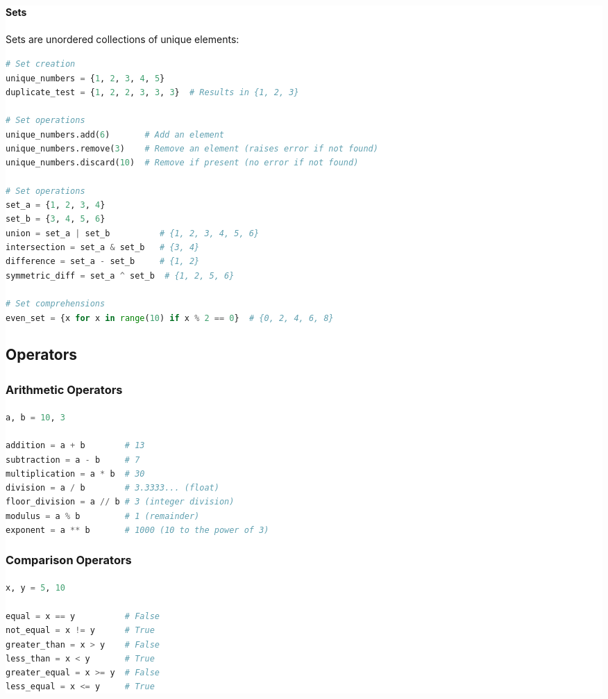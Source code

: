 #### Sets

Sets are unordered collections of unique elements:

```python
# Set creation
unique_numbers = {1, 2, 3, 4, 5}
duplicate_test = {1, 2, 2, 3, 3, 3}  # Results in {1, 2, 3}

# Set operations
unique_numbers.add(6)       # Add an element
unique_numbers.remove(3)    # Remove an element (raises error if not found)
unique_numbers.discard(10)  # Remove if present (no error if not found)

# Set operations
set_a = {1, 2, 3, 4}
set_b = {3, 4, 5, 6}
union = set_a | set_b          # {1, 2, 3, 4, 5, 6}
intersection = set_a & set_b   # {3, 4}
difference = set_a - set_b     # {1, 2}
symmetric_diff = set_a ^ set_b  # {1, 2, 5, 6}

# Set comprehensions
even_set = {x for x in range(10) if x % 2 == 0}  # {0, 2, 4, 6, 8}
```

## Operators

### Arithmetic Operators

```python
a, b = 10, 3

addition = a + b        # 13
subtraction = a - b     # 7
multiplication = a * b  # 30
division = a / b        # 3.3333... (float)
floor_division = a // b # 3 (integer division)
modulus = a % b         # 1 (remainder)
exponent = a ** b       # 1000 (10 to the power of 3)
```

### Comparison Operators

```python
x, y = 5, 10

equal = x == y          # False
not_equal = x != y      # True
greater_than = x > y    # False
less_than = x < y       # True
greater_equal = x >= y  # False
less_equal = x <= y     # True
```
